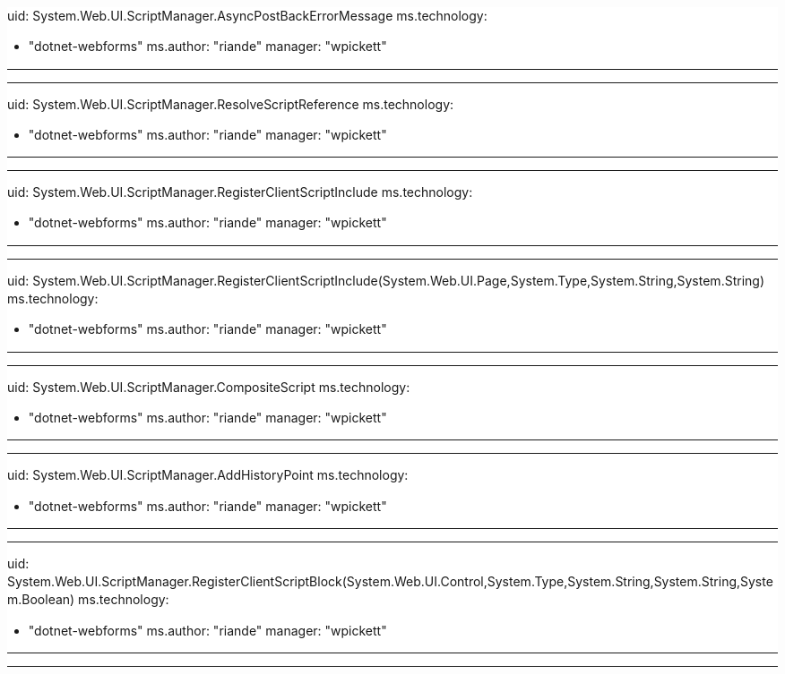 uid: System.Web.UI.ScriptManager.AsyncPostBackErrorMessage
ms.technology: 
  - "dotnet-webforms"
ms.author: "riande"
manager: "wpickett"
---

---
uid: System.Web.UI.ScriptManager.ResolveScriptReference
ms.technology: 
  - "dotnet-webforms"
ms.author: "riande"
manager: "wpickett"
---

---
uid: System.Web.UI.ScriptManager.RegisterClientScriptInclude
ms.technology: 
  - "dotnet-webforms"
ms.author: "riande"
manager: "wpickett"
---

---
uid: System.Web.UI.ScriptManager.RegisterClientScriptInclude(System.Web.UI.Page,System.Type,System.String,System.String)
ms.technology: 
  - "dotnet-webforms"
ms.author: "riande"
manager: "wpickett"
---

---
uid: System.Web.UI.ScriptManager.CompositeScript
ms.technology: 
  - "dotnet-webforms"
ms.author: "riande"
manager: "wpickett"
---

---
uid: System.Web.UI.ScriptManager.AddHistoryPoint
ms.technology: 
  - "dotnet-webforms"
ms.author: "riande"
manager: "wpickett"
---

---
uid: System.Web.UI.ScriptManager.RegisterClientScriptBlock(System.Web.UI.Control,System.Type,System.String,System.String,System.Boolean)
ms.technology: 
  - "dotnet-webforms"
ms.author: "riande"
manager: "wpickett"
---

---